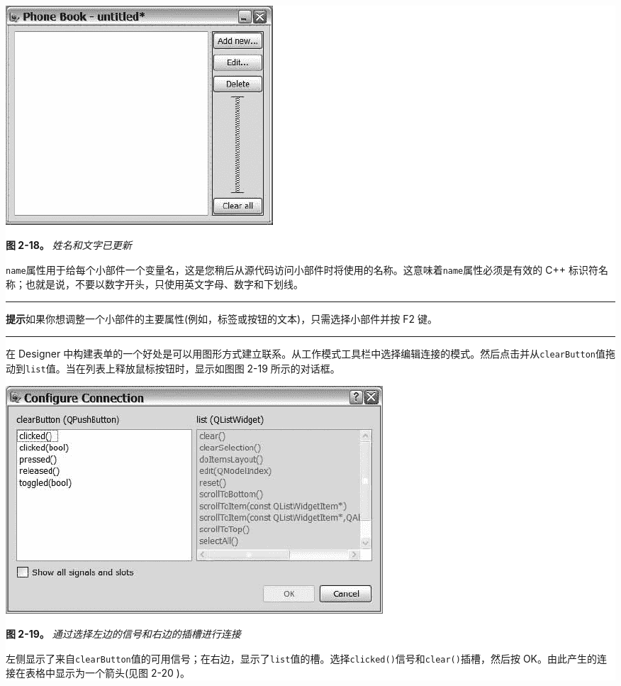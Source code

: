 ![image](img/P0218.jpg)

**图 2-18。** *姓名和文字已更新*

`name`属性用于给每个小部件一个变量名，这是您稍后从源代码访问小部件时将使用的名称。这意味着`name`属性必须是有效的 C++ 标识符名称；也就是说，不要以数字开头，只使用英文字母、数字和下划线。

* * *

**提示**如果你想调整一个小部件的主要属性(例如，标签或按钮的文本)，只需选择小部件并按 F2 键。

* * *

在 Designer 中构建表单的一个好处是可以用图形方式建立联系。从工作模式工具栏中选择编辑连接的模式。然后点击并从`clearButton`值拖动到`list`值。当在列表上释放鼠标按钮时，显示如图图 2-19 所示的对话框。

![image](img/P0219.jpg)

**图 2-19。** *通过选择左边的信号和右边的插槽进行连接*

左侧显示了来自`clearButton`值的可用信号；在右边，显示了`list`值的槽。选择`clicked()`信号和`clear()`插槽，然后按 OK。由此产生的连接在表格中显示为一个箭头(见图 2-20 )。

